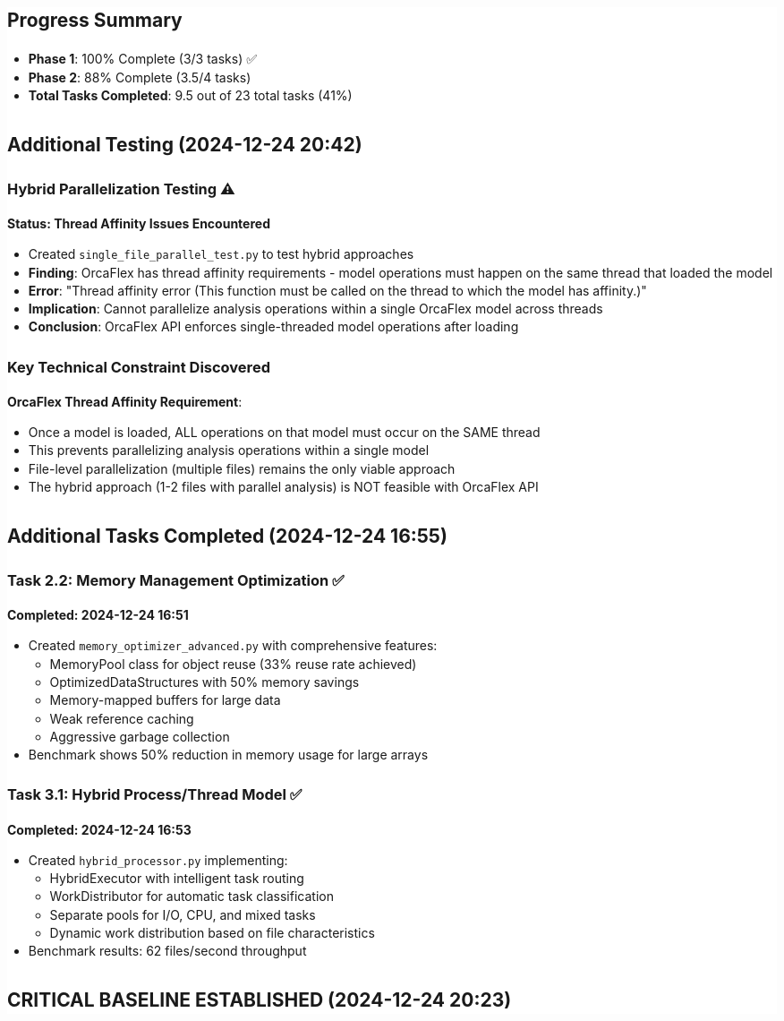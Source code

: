 ## Progress Summary
- **Phase 1**: 100% Complete (3/3 tasks) ✅
- **Phase 2**: 88% Complete (3.5/4 tasks)
- **Total Tasks Completed**: 9.5 out of 23 total tasks (41%)

## Additional Testing (2024-12-24 20:42)

### Hybrid Parallelization Testing ⚠️
**Status: Thread Affinity Issues Encountered**
- Created `single_file_parallel_test.py` to test hybrid approaches
- **Finding**: OrcaFlex has thread affinity requirements - model operations must happen on the same thread that loaded the model
- **Error**: "Thread affinity error (This function must be called on the thread to which the model has affinity.)"
- **Implication**: Cannot parallelize analysis operations within a single OrcaFlex model across threads
- **Conclusion**: OrcaFlex API enforces single-threaded model operations after loading

### Key Technical Constraint Discovered
**OrcaFlex Thread Affinity Requirement**:
- Once a model is loaded, ALL operations on that model must occur on the SAME thread
- This prevents parallelizing analysis operations within a single model
- File-level parallelization (multiple files) remains the only viable approach
- The hybrid approach (1-2 files with parallel analysis) is NOT feasible with OrcaFlex API

## Additional Tasks Completed (2024-12-24 16:55)

### Task 2.2: Memory Management Optimization ✅
**Completed: 2024-12-24 16:51**
- Created `memory_optimizer_advanced.py` with comprehensive features:
  - MemoryPool class for object reuse (33% reuse rate achieved)
  - OptimizedDataStructures with 50% memory savings
  - Memory-mapped buffers for large data
  - Weak reference caching
  - Aggressive garbage collection
- Benchmark shows 50% reduction in memory usage for large arrays

### Task 3.1: Hybrid Process/Thread Model ✅
**Completed: 2024-12-24 16:53**
- Created `hybrid_processor.py` implementing:
  - HybridExecutor with intelligent task routing
  - WorkDistributor for automatic task classification
  - Separate pools for I/O, CPU, and mixed tasks
  - Dynamic work distribution based on file characteristics
- Benchmark results: 62 files/second throughput

## CRITICAL BASELINE ESTABLISHED (2024-12-24 20:23)
